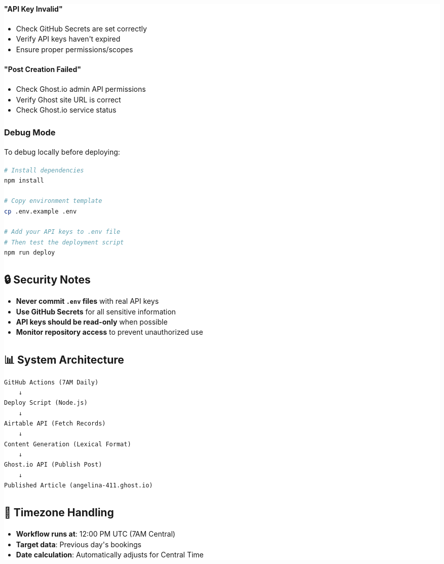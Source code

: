 #### "API Key Invalid"
- Check GitHub Secrets are set correctly
- Verify API keys haven't expired
- Ensure proper permissions/scopes

#### "Post Creation Failed"
- Check Ghost.io admin API permissions
- Verify Ghost site URL is correct
- Check Ghost.io service status

### Debug Mode
To debug locally before deploying:

```bash
# Install dependencies
npm install

# Copy environment template
cp .env.example .env

# Add your API keys to .env file
# Then test the deployment script
npm run deploy
```

## 🔒 Security Notes

- **Never commit `.env` files** with real API keys
- **Use GitHub Secrets** for all sensitive information
- **API keys should be read-only** when possible
- **Monitor repository access** to prevent unauthorized use

## 📊 System Architecture

```
GitHub Actions (7AM Daily)
    ↓
Deploy Script (Node.js)
    ↓
Airtable API (Fetch Records)
    ↓
Content Generation (Lexical Format)
    ↓
Ghost.io API (Publish Post)
    ↓
Published Article (angelina-411.ghost.io)
```

## 🔄 Timezone Handling

- **Workflow runs at**: 12:00 PM UTC (7AM Central)
- **Target data**: Previous day's bookings
- **Date calculation**: Automatically adjusts for Central Time
